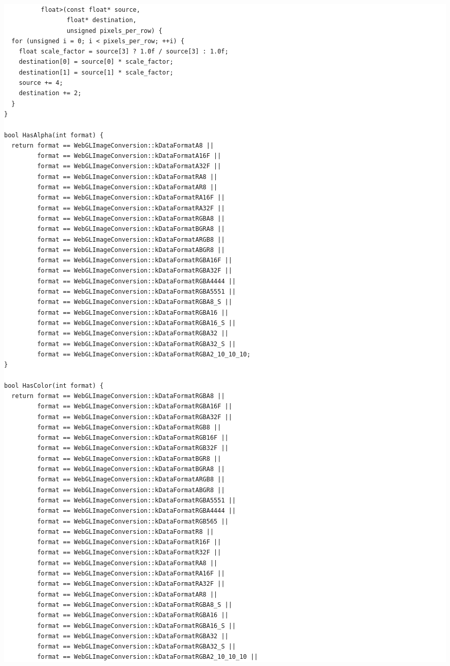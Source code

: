 ```
          float>(const float* source,
                 float* destination,
                 unsigned pixels_per_row) {
  for (unsigned i = 0; i < pixels_per_row; ++i) {
    float scale_factor = source[3] ? 1.0f / source[3] : 1.0f;
    destination[0] = source[0] * scale_factor;
    destination[1] = source[1] * scale_factor;
    source += 4;
    destination += 2;
  }
}

bool HasAlpha(int format) {
  return format == WebGLImageConversion::kDataFormatA8 ||
         format == WebGLImageConversion::kDataFormatA16F ||
         format == WebGLImageConversion::kDataFormatA32F ||
         format == WebGLImageConversion::kDataFormatRA8 ||
         format == WebGLImageConversion::kDataFormatAR8 ||
         format == WebGLImageConversion::kDataFormatRA16F ||
         format == WebGLImageConversion::kDataFormatRA32F ||
         format == WebGLImageConversion::kDataFormatRGBA8 ||
         format == WebGLImageConversion::kDataFormatBGRA8 ||
         format == WebGLImageConversion::kDataFormatARGB8 ||
         format == WebGLImageConversion::kDataFormatABGR8 ||
         format == WebGLImageConversion::kDataFormatRGBA16F ||
         format == WebGLImageConversion::kDataFormatRGBA32F ||
         format == WebGLImageConversion::kDataFormatRGBA4444 ||
         format == WebGLImageConversion::kDataFormatRGBA5551 ||
         format == WebGLImageConversion::kDataFormatRGBA8_S ||
         format == WebGLImageConversion::kDataFormatRGBA16 ||
         format == WebGLImageConversion::kDataFormatRGBA16_S ||
         format == WebGLImageConversion::kDataFormatRGBA32 ||
         format == WebGLImageConversion::kDataFormatRGBA32_S ||
         format == WebGLImageConversion::kDataFormatRGBA2_10_10_10;
}

bool HasColor(int format) {
  return format == WebGLImageConversion::kDataFormatRGBA8 ||
         format == WebGLImageConversion::kDataFormatRGBA16F ||
         format == WebGLImageConversion::kDataFormatRGBA32F ||
         format == WebGLImageConversion::kDataFormatRGB8 ||
         format == WebGLImageConversion::kDataFormatRGB16F ||
         format == WebGLImageConversion::kDataFormatRGB32F ||
         format == WebGLImageConversion::kDataFormatBGR8 ||
         format == WebGLImageConversion::kDataFormatBGRA8 ||
         format == WebGLImageConversion::kDataFormatARGB8 ||
         format == WebGLImageConversion::kDataFormatABGR8 ||
         format == WebGLImageConversion::kDataFormatRGBA5551 ||
         format == WebGLImageConversion::kDataFormatRGBA4444 ||
         format == WebGLImageConversion::kDataFormatRGB565 ||
         format == WebGLImageConversion::kDataFormatR8 ||
         format == WebGLImageConversion::kDataFormatR16F ||
         format == WebGLImageConversion::kDataFormatR32F ||
         format == WebGLImageConversion::kDataFormatRA8 ||
         format == WebGLImageConversion::kDataFormatRA16F ||
         format == WebGLImageConversion::kDataFormatRA32F ||
         format == WebGLImageConversion::kDataFormatAR8 ||
         format == WebGLImageConversion::kDataFormatRGBA8_S ||
         format == WebGLImageConversion::kDataFormatRGBA16 ||
         format == WebGLImageConversion::kDataFormatRGBA16_S ||
         format == WebGLImageConversion::kDataFormatRGBA32 ||
         format == WebGLImageConversion::kDataFormatRGBA32_S ||
         format == WebGLImageConversion::kDataFormatRGBA2_10_10_10 ||
```